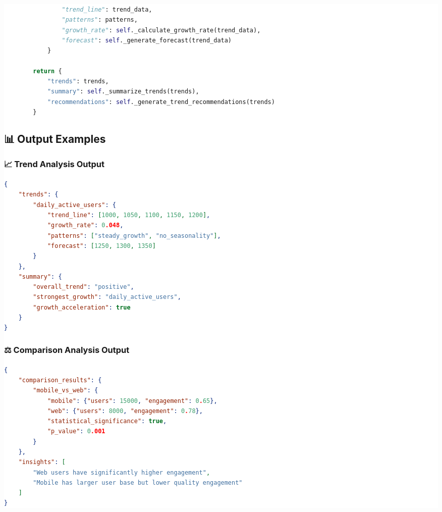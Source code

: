 ```python
                "trend_line": trend_data,
                "patterns": patterns,
                "growth_rate": self._calculate_growth_rate(trend_data),
                "forecast": self._generate_forecast(trend_data)
            }
        
        return {
            "trends": trends,
            "summary": self._summarize_trends(trends),
            "recommendations": self._generate_trend_recommendations(trends)
        }
```

## 📊 **Output Examples**

### **📈 Trend Analysis Output**
```json
{
    "trends": {
        "daily_active_users": {
            "trend_line": [1000, 1050, 1100, 1150, 1200],
            "growth_rate": 0.048,
            "patterns": ["steady_growth", "no_seasonality"],
            "forecast": [1250, 1300, 1350]
        }
    },
    "summary": {
        "overall_trend": "positive",
        "strongest_growth": "daily_active_users",
        "growth_acceleration": true
    }
}
```

### **⚖️ Comparison Analysis Output**
```json
{
    "comparison_results": {
        "mobile_vs_web": {
            "mobile": {"users": 15000, "engagement": 0.65},
            "web": {"users": 8000, "engagement": 0.78},
            "statistical_significance": true,
            "p_value": 0.001
        }
    },
    "insights": [
        "Web users have significantly higher engagement",
        "Mobile has larger user base but lower quality engagement"
    ]
}
```
